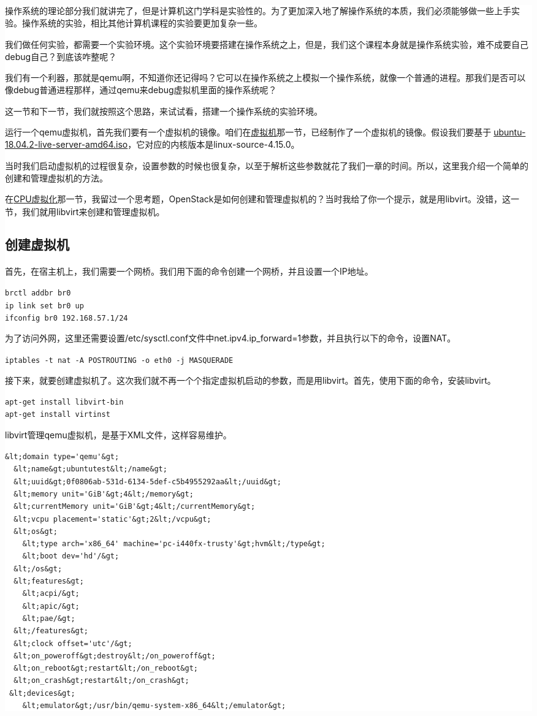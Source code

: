 <audio id="audio" title="60 | 搭建操作系统实验环境（上）：授人以鱼不如授人以渔" controls="" preload="none"><source id="mp3" src="https://static001.geekbang.org/resource/audio/33/51/333d3d5a45fa87ff0761fd8ad0d28151.mp3"></audio>

操作系统的理论部分我们就讲完了，但是计算机这门学科是实验性的。为了更加深入地了解操作系统的本质，我们必须能够做一些上手实验。操作系统的实验，相比其他计算机课程的实验要更加复杂一些。

我们做任何实验，都需要一个实验环境。这个实验环境要搭建在操作系统之上，但是，我们这个课程本身就是操作系统实验，难不成要自己debug自己？到底该咋整呢？

我们有一个利器，那就是qemu啊，不知道你还记得吗？它可以在操作系统之上模拟一个操作系统，就像一个普通的进程。那我们是否可以像debug普通进程那样，通过qemu来debug虚拟机里面的操作系统呢？

这一节和下一节，我们就按照这个思路，来试试看，搭建一个操作系统的实验环境。

运行一个qemu虚拟机，首先我们要有一个虚拟机的镜像。咱们在[虚拟机](https://time.geekbang.org/column/article/108964)那一节，已经制作了一个虚拟机的镜像。假设我们要基于 [ubuntu-18.04.2-live-server-amd64.iso](http://ubuntu-18.04.2-live-server-amd64.iso)，它对应的内核版本是linux-source-4.15.0。

当时我们启动虚拟机的过程很复杂，设置参数的时候也很复杂，以至于解析这些参数就花了我们一章的时间。所以，这里我介绍一个简单的创建和管理虚拟机的方法。

在[CPU虚拟化](https://time.geekbang.org/column/article/109335)那一节，我留过一个思考题，OpenStack是如何创建和管理虚拟机的？当时我给了你一个提示，就是用libvirt。没错，这一节，我们就用libvirt来创建和管理虚拟机。

## 创建虚拟机

首先，在宿主机上，我们需要一个网桥。我们用下面的命令创建一个网桥，并且设置一个IP地址。

```
brctl addbr br0
ip link set br0 up
ifconfig br0 192.168.57.1/24

```

为了访问外网，这里还需要设置/etc/sysctl.conf文件中net.ipv4.ip_forward=1参数，并且执行以下的命令，设置NAT。

```
iptables -t nat -A POSTROUTING -o eth0 -j MASQUERADE

```

接下来，就要创建虚拟机了。这次我们就不再一个个指定虚拟机启动的参数，而是用libvirt。首先，使用下面的命令，安装libvirt。

```
apt-get install libvirt-bin
apt-get install virtinst

```

libvirt管理qemu虚拟机，是基于XML文件，这样容易维护。

```
&lt;domain type='qemu'&gt;
  &lt;name&gt;ubuntutest&lt;/name&gt;
  &lt;uuid&gt;0f0806ab-531d-6134-5def-c5b4955292aa&lt;/uuid&gt;
  &lt;memory unit='GiB'&gt;4&lt;/memory&gt;
  &lt;currentMemory unit='GiB'&gt;4&lt;/currentMemory&gt;
  &lt;vcpu placement='static'&gt;2&lt;/vcpu&gt;
  &lt;os&gt;
    &lt;type arch='x86_64' machine='pc-i440fx-trusty'&gt;hvm&lt;/type&gt;
    &lt;boot dev='hd'/&gt;
  &lt;/os&gt;
  &lt;features&gt;
    &lt;acpi/&gt;
    &lt;apic/&gt;
    &lt;pae/&gt;
  &lt;/features&gt;
  &lt;clock offset='utc'/&gt;
  &lt;on_poweroff&gt;destroy&lt;/on_poweroff&gt;
  &lt;on_reboot&gt;restart&lt;/on_reboot&gt;
  &lt;on_crash&gt;restart&lt;/on_crash&gt;
 &lt;devices&gt;
    &lt;emulator&gt;/usr/bin/qemu-system-x86_64&lt;/emulator&gt;
```